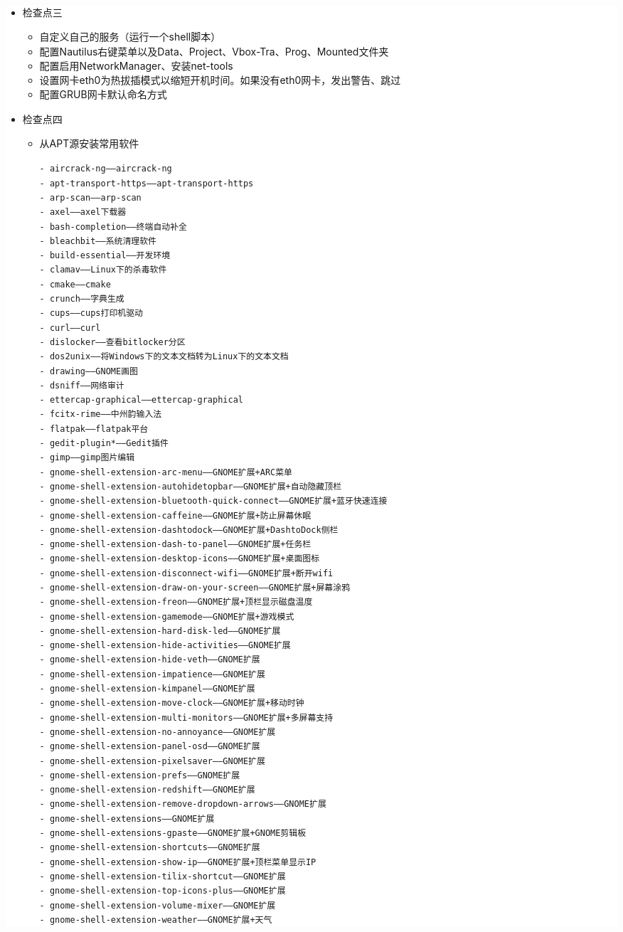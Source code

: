 - 检查点三
  - 自定义自己的服务（运行一个shell脚本）
  - 配置Nautilus右键菜单以及Data、Project、Vbox-Tra、Prog、Mounted文件夹
  - 配置启用NetworkManager、安装net-tools
  - 设置网卡eth0为热拔插模式以缩短开机时间。如果没有eth0网卡，发出警告、跳过
  - 配置GRUB网卡默认命名方式
  
- 检查点四

  - 从APT源安装常用软件

    ```
    - aircrack-ng——aircrack-ng
    - apt-transport-https——apt-transport-https
    - arp-scan——arp-scan
    - axel——axel下载器
    - bash-completion——终端自动补全
    - bleachbit——系统清理软件
    - build-essential——开发环境
    - clamav——Linux下的杀毒软件
    - cmake——cmake
    - crunch——字典生成
    - cups——cups打印机驱动
    - curl——curl
    - dislocker——查看bitlocker分区
    - dos2unix——将Windows下的文本文档转为Linux下的文本文档
    - drawing——GNOME画图
    - dsniff——网络审计
    - ettercap-graphical——ettercap-graphical
    - fcitx-rime——中州韵输入法
    - flatpak——flatpak平台
    - gedit-plugin*——Gedit插件
    - gimp——gimp图片编辑
    - gnome-shell-extension-arc-menu——GNOME扩展+ARC菜单
    - gnome-shell-extension-autohidetopbar——GNOME扩展+自动隐藏顶栏
    - gnome-shell-extension-bluetooth-quick-connect——GNOME扩展+蓝牙快速连接
    - gnome-shell-extension-caffeine——GNOME扩展+防止屏幕休眠
    - gnome-shell-extension-dashtodock——GNOME扩展+DashtoDock侧栏
    - gnome-shell-extension-dash-to-panel——GNOME扩展+任务栏
    - gnome-shell-extension-desktop-icons——GNOME扩展+桌面图标
    - gnome-shell-extension-disconnect-wifi——GNOME扩展+断开wifi
    - gnome-shell-extension-draw-on-your-screen——GNOME扩展+屏幕涂鸦
    - gnome-shell-extension-freon——GNOME扩展+顶栏显示磁盘温度
    - gnome-shell-extension-gamemode——GNOME扩展+游戏模式
    - gnome-shell-extension-hard-disk-led——GNOME扩展
    - gnome-shell-extension-hide-activities——GNOME扩展
    - gnome-shell-extension-hide-veth——GNOME扩展
    - gnome-shell-extension-impatience——GNOME扩展
    - gnome-shell-extension-kimpanel——GNOME扩展
    - gnome-shell-extension-move-clock——GNOME扩展+移动时钟
    - gnome-shell-extension-multi-monitors——GNOME扩展+多屏幕支持
    - gnome-shell-extension-no-annoyance——GNOME扩展
    - gnome-shell-extension-panel-osd——GNOME扩展
    - gnome-shell-extension-pixelsaver——GNOME扩展
    - gnome-shell-extension-prefs——GNOME扩展
    - gnome-shell-extension-redshift——GNOME扩展
    - gnome-shell-extension-remove-dropdown-arrows——GNOME扩展
    - gnome-shell-extensions——GNOME扩展
    - gnome-shell-extensions-gpaste——GNOME扩展+GNOME剪辑板
    - gnome-shell-extension-shortcuts——GNOME扩展
    - gnome-shell-extension-show-ip——GNOME扩展+顶栏菜单显示IP
    - gnome-shell-extension-tilix-shortcut——GNOME扩展
    - gnome-shell-extension-top-icons-plus——GNOME扩展
    - gnome-shell-extension-volume-mixer——GNOME扩展
    - gnome-shell-extension-weather——GNOME扩展+天气